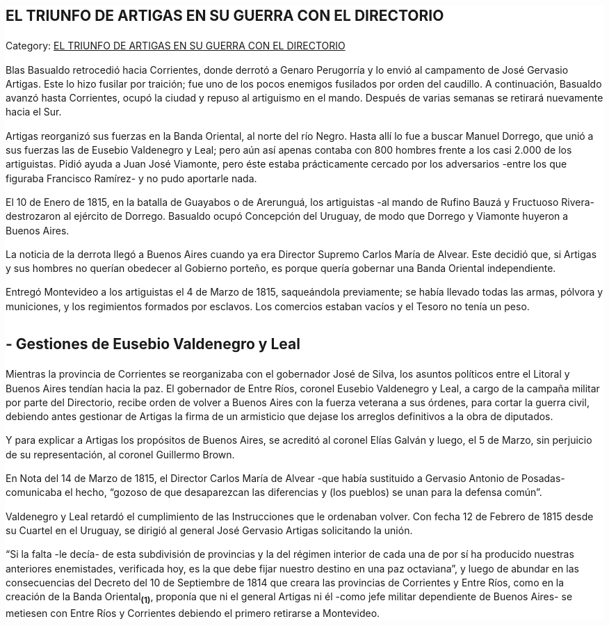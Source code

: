 ## EL TRIUNFO DE ARTIGAS EN SU GUERRA CON EL DIRECTORIO

Category: [EL TRIUNFO DE ARTIGAS EN SU GUERRA CON EL DIRECTORIO](http://descubrircorrientes.com.ar/2012/index.php/2842-historia-desde-1814-hasta-la-guerra-de-la-triple-alianza/corrientes-abraza-la-causa-artiguista-1814-1821/el-triunfo-de-artigas-en-su-guerra-con-el-directorio)

Blas Basualdo retrocedió hacia Corrientes, donde derrotó a Genaro Perugorría y lo envió al campamento de José Gervasio Artigas. Este lo hizo fusilar por traición; fue uno de los pocos enemigos fusilados por orden del caudillo. A continuación, Basualdo avanzó hasta Corrientes, ocupó la ciudad y repuso al artiguismo en el mando. Después de varias semanas se retirará nuevamente hacia el Sur.

Artigas reorganizó sus fuerzas en la Banda Oriental, al norte del río Negro. Hasta allí lo fue a buscar Manuel Dorrego, que unió a sus fuerzas las de Eusebio Valdenegro y Leal; pero aún así apenas contaba con 800 hombres frente a los casi 2.000 de los artiguistas. Pidió ayuda a Juan José Viamonte, pero éste estaba prácticamente cercado por los adversarios -entre los que figuraba Francisco Ramírez- y no pudo aportarle nada.

El 10 de Enero de 1815, en la batalla de Guayabos o de Arerunguá, los artiguistas -al mando de Rufino Bauzá y Fructuoso Rivera- destrozaron al ejército de Dorrego. Basualdo ocupó Concepción del Uruguay, de modo que Dorrego y Viamonte huyeron a Buenos Aires.

La noticia de la derrota llegó a Buenos Aires cuando ya era Director Supremo Carlos María de Alvear. Este decidió que, si Artigas y sus hombres no querían obedecer al Gobierno porteño, es porque quería gobernar una Banda Oriental independiente.

Entregó Montevideo a los artiguistas el 4 de Marzo de 1815, saqueándola previamente; se había llevado todas las armas, pólvora y municiones, y los regimientos formados por esclavos. Los comercios estaban vacíos y el Tesoro no tenía un peso.

## **\- Gestiones de Eusebio Valdenegro y Leal**

Mientras la provincia de Corrientes se reorganizaba con el gobernador José de Silva, los asuntos políticos entre el Litoral y Buenos Aires tendían hacia la paz. El gobernador de Entre Ríos, coronel Eusebio Valdenegro y Leal, a cargo de la campaña militar por parte del Directorio, recibe orden de volver a Buenos Aires con la fuerza veterana a sus órdenes, para cortar la guerra civil, debiendo antes gestionar de Artigas la firma de un armisticio que dejase los arreglos definitivos a la obra de diputados.

Y para explicar a Artigas los propósitos de Buenos Aires, se acreditó al coronel Elías Galván y luego, el 5 de Marzo, sin perjuicio de su representación, al coronel Guillermo Brown.

En Nota del 14 de Marzo de 1815, el Director Carlos María de Alvear -que había sustituido a Gervasio Antonio de Posadas- comunicaba el hecho, “gozoso de que desaparezcan las diferencias y (los pueblos) se unan para la defensa común”.

Valdenegro y Leal retardó el cumplimiento de las Instrucciones que le ordenaban volver. Con fecha 12 de Febrero de 1815 desde su Cuartel en el Uruguay, se dirigió al general José Gervasio Artigas solicitando la unión.

“Si la falta -le decía- de esta subdivisión de provincias y la del régimen interior de cada una de por sí ha producido nuestras anteriores enemistades, verificada hoy, es la que debe fijar nuestro destino en una paz octaviana”, y luego de abundar en las consecuencias del Decreto del 10 de Septiembre de 1814 que creara las provincias de Corrientes y Entre Ríos, como en la creación de la Banda Oriental<sub><strong>(1)</strong></sub>, proponía que ni el general Artigas ni él -como jefe militar dependiente de Buenos Aires- se metiesen con Entre Ríos y Corrientes debiendo el primero retirarse a Montevideo.
